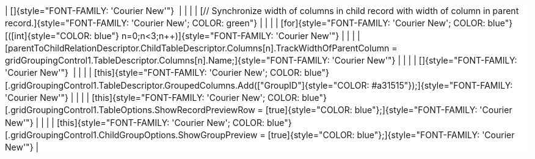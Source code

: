 | []{style="FONT-FAMILY: 'Courier New'"}                                                                                                                                                                                                                                                                                                                                                           |
|                                                                                                                                                                                                                                                                                                                                                                                                  |
| [// Synchronize width of columns in child record with width of column in parent record.]{style="FONT-FAMILY: 'Courier New'; COLOR: green"}                                                                                                                                                                                                                                                       |
|                                                                                                                                                                                                                                                                                                                                                                                                  |
| [for]{style="FONT-FAMILY: 'Courier New'; COLOR: blue"}[([int]{style="COLOR: blue"} n=0;n\<3;n++)]{style="FONT-FAMILY: 'Courier New'"}                                                                                                                                                                                                                                                            |
|                                                                                                                                                                                                                                                                                                                                                                                                  |
| [parentToChildRelationDescriptor.ChildTableDescriptor.Columns\[n\].TrackWidthOfParentColumn = gridGroupingControl1.TableDescriptor.Columns\[n\].Name;]{style="FONT-FAMILY: 'Courier New'"}                                                                                                                                                                                                       |
|                                                                                                                                                                                                                                                                                                                                                                                                  |
| []{style="FONT-FAMILY: 'Courier New'"}                                                                                                                                                                                                                                                                                                                                                           |
|                                                                                                                                                                                                                                                                                                                                                                                                  |
| [this]{style="FONT-FAMILY: 'Courier New'; COLOR: blue"}[.gridGroupingControl1.TableDescriptor.GroupedColumns.Add([\"GroupID\"]{style="COLOR: #a31515"});]{style="FONT-FAMILY: 'Courier New'"}                                                                                                                                                                                                    |
|                                                                                                                                                                                                                                                                                                                                                                                                  |
| [this]{style="FONT-FAMILY: 'Courier New'; COLOR: blue"}[.gridGroupingControl1.TableOptions.ShowRecordPreviewRow = [true]{style="COLOR: blue"};]{style="FONT-FAMILY: 'Courier New'"}                                                                                                                                                                                                              |
|                                                                                                                                                                                                                                                                                                                                                                                                  |
| [this]{style="FONT-FAMILY: 'Courier New'; COLOR: blue"}[.gridGroupingControl1.ChildGroupOptions.ShowGroupPreview = [true]{style="COLOR: blue"};]{style="FONT-FAMILY: 'Courier New'"}                                                                                                                                                                                                             |